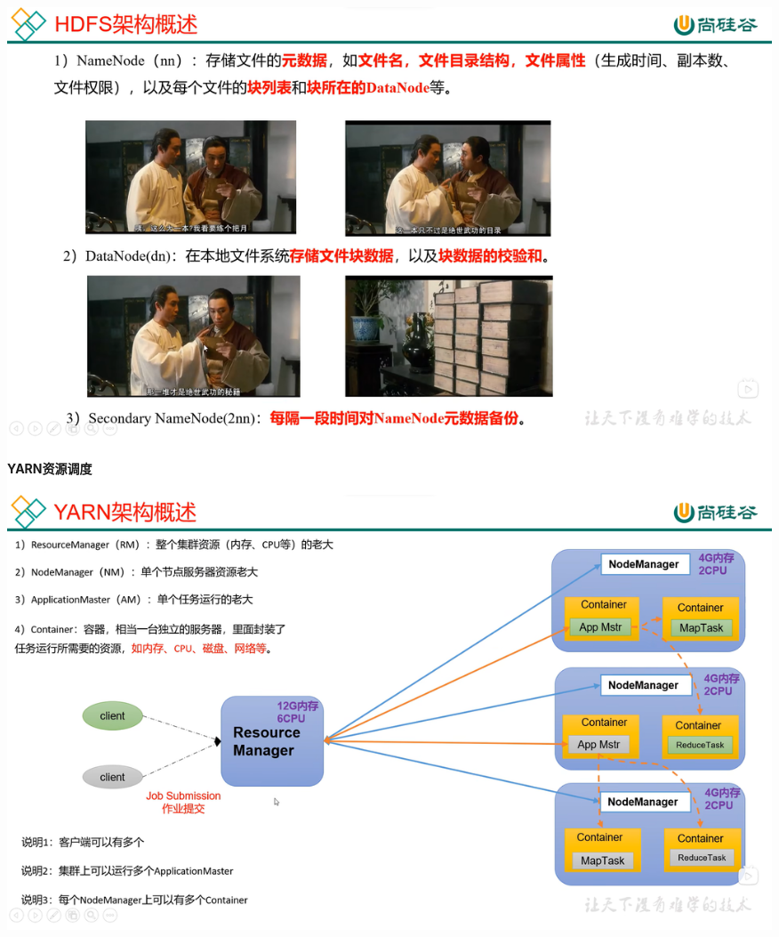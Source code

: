 ![image-20230102154453130](Hadoop.assets/image-20230102154453130-167301161483437.png)

#### YARN资源调度

![image-20230102155128090](Hadoop.assets/image-20230102155128090-167301163511638.png)
